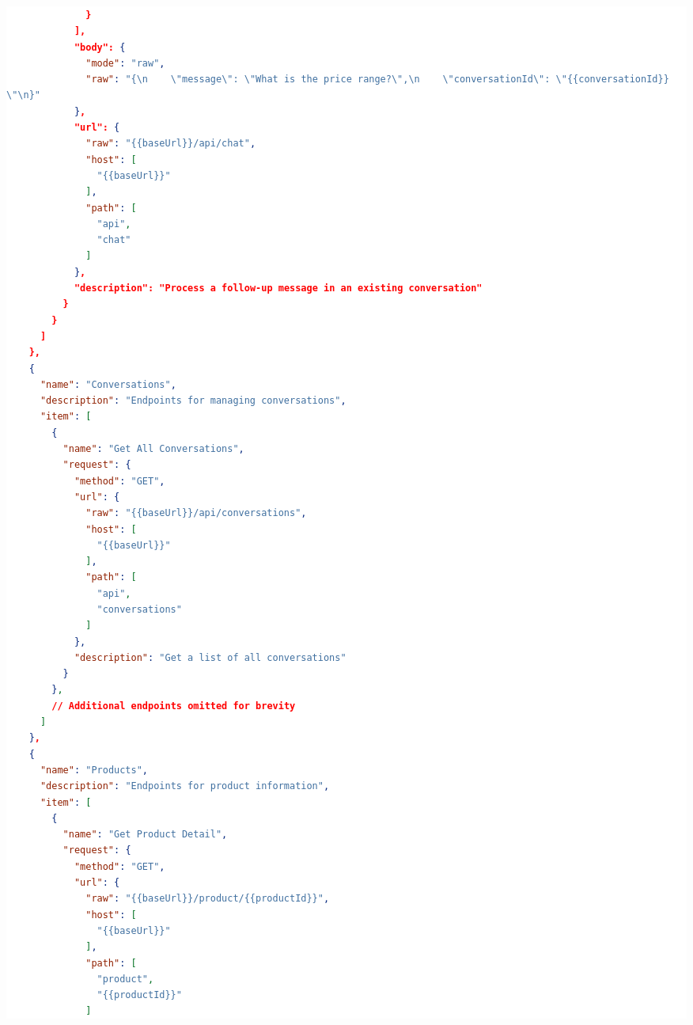 ```json
              }
            ],
            "body": {
              "mode": "raw",
              "raw": "{\n    \"message\": \"What is the price range?\",\n    \"conversationId\": \"{{conversationId}}\"\n}"
            },
            "url": {
              "raw": "{{baseUrl}}/api/chat",
              "host": [
                "{{baseUrl}}"
              ],
              "path": [
                "api",
                "chat"
              ]
            },
            "description": "Process a follow-up message in an existing conversation"
          }
        }
      ]
    },
    {
      "name": "Conversations",
      "description": "Endpoints for managing conversations",
      "item": [
        {
          "name": "Get All Conversations",
          "request": {
            "method": "GET",
            "url": {
              "raw": "{{baseUrl}}/api/conversations",
              "host": [
                "{{baseUrl}}"
              ],
              "path": [
                "api",
                "conversations"
              ]
            },
            "description": "Get a list of all conversations"
          }
        },
        // Additional endpoints omitted for brevity
      ]
    },
    {
      "name": "Products",
      "description": "Endpoints for product information",
      "item": [
        {
          "name": "Get Product Detail",
          "request": {
            "method": "GET",
            "url": {
              "raw": "{{baseUrl}}/product/{{productId}}",
              "host": [
                "{{baseUrl}}"
              ],
              "path": [
                "product",
                "{{productId}}"
              ]
```